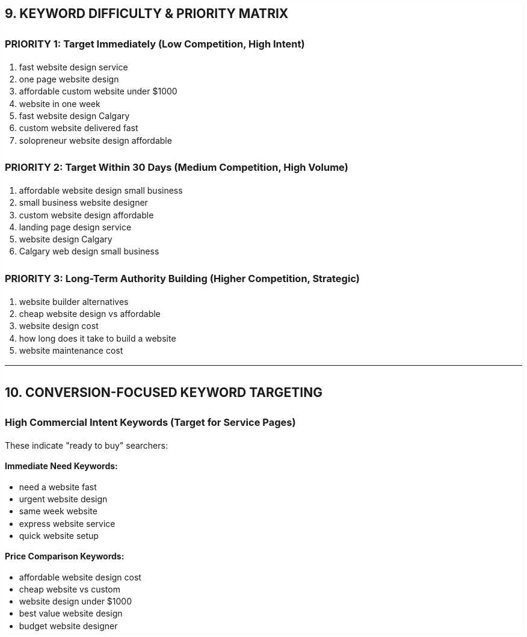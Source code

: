 
## 9. KEYWORD DIFFICULTY & PRIORITY MATRIX

### PRIORITY 1: Target Immediately (Low Competition, High Intent)
1. fast website design service
2. one page website design
3. affordable custom website under $1000
4. website in one week
5. fast website design Calgary
6. custom website delivered fast
7. solopreneur website design affordable

### PRIORITY 2: Target Within 30 Days (Medium Competition, High Volume)
1. affordable website design small business
2. small business website designer
3. custom website design affordable
4. landing page design service
5. website design Calgary
6. Calgary web design small business

### PRIORITY 3: Long-Term Authority Building (Higher Competition, Strategic)
1. website builder alternatives
2. cheap website design vs affordable
3. website design cost
4. how long does it take to build a website
5. website maintenance cost

---

## 10. CONVERSION-FOCUSED KEYWORD TARGETING

### High Commercial Intent Keywords (Target for Service Pages)
These indicate "ready to buy" searchers:

**Immediate Need Keywords:**
- need a website fast
- urgent website design
- same week website
- express website service
- quick website setup

**Price Comparison Keywords:**
- affordable website design cost
- cheap website vs custom
- website design under $1000
- best value website design
- budget website designer
